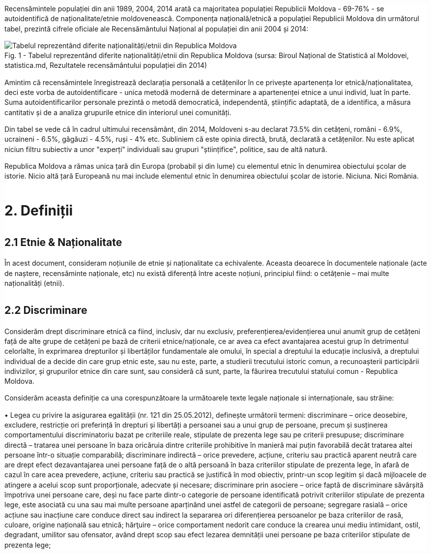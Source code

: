 Recensămintele populației din anii 1989, 2004, 2014 arată ca majoritatea populației Republicii Moldova - 69-76% - se autoidentifică de naționalitate/etnie moldovenească. Componența națională/etnică a populației Republicii Moldova din următorul tabel, prezintă cifrele oficiale ale Recensământului Național al populației din anii 2004 și 2014:
      
![Tabelul reprezentând diferite naționalități/etnii din Republica Moldova](https://github.com/serge987/Moldova/blob/master/content/image.png?raw=true)  
Fig. 1 - Tabelul reprezentând diferite naționalități/etnii din Republica Moldova (sursa: Biroul Național de Statistică al Moldovei, statistica.md, Rezultatele recensământului populației din 2014)
      
Amintim că recensămintele înregistrează declarația personală a cetățenilor în ce privește apartenența lor etnică/naționalitatea, deci este vorba de autoidentificare - unica metodă modernă de determinare a apartenenței etnice a unui individ, luat în parte. Suma autoidentificarilor personale prezintă o metodă democratică, independentă, științific adaptată, de a identifica, a măsura cantitativ și de a analiza grupurile etnice din interiorul unei comunități.
      
Din tabel se vede că în cadrul ultimului recensământ, din 2014, Moldoveni s-au declarat 73.5% din cetățeni, români - 6.9%, ucraineni - 6.5%, găgăuzi - 4.5%, ruși - 4% etc. Subliniem că este opinia directă, brută, declarată a cetățenilor. Nu este aplicat niciun filtru subiectiv a unor "experți" individuali sau grupuri "științifice", politice, sau de altă natură.
      
Republica Moldova a rămas unica țară din Europa (probabil și din lume) cu elementul etnic în denumirea obiectului școlar de istorie. Nicio altă țară Europeană nu mai include elementul etnic în denumirea obiectului școlar de istorie. Niciuna. Nici România.
      
# 2. Definiții
## 2.1 Etnie & Naționalitate 

În acest document, consideram noțiunile de etnie și naționalitate ca echivalente. Aceasta deoarece în documentele naționale (acte de naștere, recensăminte naționale, etc) nu există diferență între aceste noțiuni, principiul fiind: o cetățenie – mai multe naționalități (etnii).
## 2.2 Discriminare
Considerăm drept discriminare etnică ca fiind, inclusiv, dar nu exclusiv, preferențierea/evidențierea unui anumit grup de cetățeni față de alte grupe de cetățeni pe bază de criterii etnice/naționale, ce ar avea ca efect avantajarea acestui grup în detrimentul celorlalte, în exprimarea drepturilor și libertăților fundamentale ale omului, în special a dreptului la educație inclusivă, a dreptului individual de a decide din care grup etnic este, sau nu este, parte, a studierii trecutului istoric comun, a recunoașterii participării indivizilor, și grupurilor etnice din care sunt, sau consideră că sunt, parte, la făurirea trecutului statului comun - Republica Moldova.
      
Considerăm aceasta definiție ca una corespunzătoare la următoarele texte legale naționale si internaționale, sau străine: 
      
• Legea cu privire la asigurarea egalității (nr. 121 din 25.05.2012), definește următorii termeni:
      discriminare – orice deosebire, excludere, restricție ori preferință în drepturi și libertăți a persoanei sau a unui grup de persoane, precum și susținerea comportamentului discriminatoriu bazat pe criteriile reale, stipulate de prezenta lege sau pe criterii presupuse;
      discriminare directă – tratarea unei persoane în baza oricăruia dintre criteriile prohibitive în manieră mai puțin favorabilă decât tratarea altei persoane într-o situație comparabilă;
      discriminare indirectă – orice prevedere, acțiune, criteriu sau practică aparent neutră care are drept efect dezavantajarea unei persoane față de o altă persoană în baza criteriilor stipulate de prezenta lege, în afară de cazul în care acea prevedere, acțiune, criteriu sau practică se justifică în mod obiectiv, printr-un scop legitim și dacă mijloacele de atingere a acelui scop sunt proporționale, adecvate și necesare;
      discriminare prin asociere – orice faptă de discriminare săvârșită împotriva unei persoane care, deși nu face parte dintr-o categorie de persoane identificată potrivit criteriilor stipulate de prezenta lege, este asociată cu una sau mai multe persoane aparținând unei astfel de categorii de persoane;
      segregare rasială – orice acțiune sau inacțiune care conduce direct sau indirect la separarea ori diferențierea persoanelor pe baza criteriilor de rasă, culoare, origine națională sau etnică;
      hărţuire – orice comportament nedorit care conduce la crearea unui mediu intimidant, ostil, degradant, umilitor sau ofensator, având drept scop sau efect lezarea demnității unei persoane pe baza criteriilor stipulate de prezenta lege;
